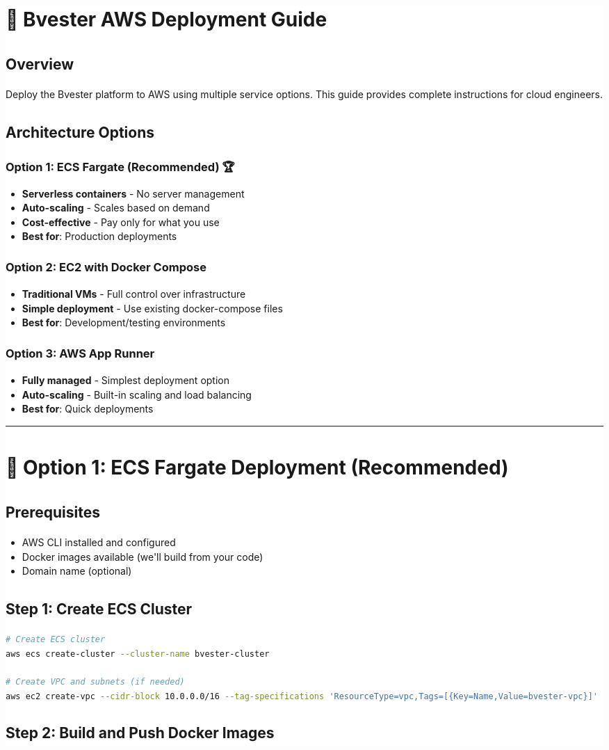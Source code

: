 # 🚀 Bvester AWS Deployment Guide

## Overview

Deploy the Bvester platform to AWS using multiple service options. This guide provides complete instructions for cloud engineers.

## Architecture Options

### Option 1: ECS Fargate (Recommended) 🏆
- **Serverless containers** - No server management
- **Auto-scaling** - Scales based on demand
- **Cost-effective** - Pay only for what you use
- **Best for**: Production deployments

### Option 2: EC2 with Docker Compose
- **Traditional VMs** - Full control over infrastructure  
- **Simple deployment** - Use existing docker-compose files
- **Best for**: Development/testing environments

### Option 3: AWS App Runner
- **Fully managed** - Simplest deployment option
- **Auto-scaling** - Built-in scaling and load balancing
- **Best for**: Quick deployments

---

# 🎯 Option 1: ECS Fargate Deployment (Recommended)

## Prerequisites

- AWS CLI installed and configured
- Docker images available (we'll build from your code)
- Domain name (optional)

## Step 1: Create ECS Cluster

```bash
# Create ECS cluster
aws ecs create-cluster --cluster-name bvester-cluster

# Create VPC and subnets (if needed)
aws ec2 create-vpc --cidr-block 10.0.0.0/16 --tag-specifications 'ResourceType=vpc,Tags=[{Key=Name,Value=bvester-vpc}]'
```

## Step 2: Build and Push Docker Images
